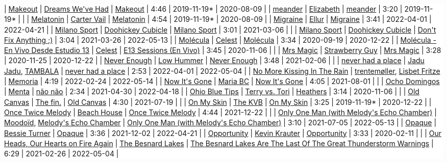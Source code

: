| [Makeout](https://open.spotify.com/track/7cAkG4eP6QhXj3Sq3sdIfF) | [Dreams We've Had](https://open.spotify.com/artist/5LkgVE79AHNZN7kMukfJFv) | [Makeout](https://open.spotify.com/album/475Uu4WHPd2hRlZWjUKesr) | 4:46 | 2019-11-19\* | 2020-08-09 |
| [meander](https://open.spotify.com/track/6dDWdTZXJuDb5aMD3MC4eX) | [Elizabeth](https://open.spotify.com/artist/4PeDuiJ3tM8So1Ai7c5szN) | [meander](https://open.spotify.com/album/00eGAQRl5LIvW55uPmKRY6) | 3:20 | 2019-11-19\* |  |
| [Melatonin](https://open.spotify.com/track/6PrTCr4WB1Pyf7Fk1Hd1Da) | [Carter Vail](https://open.spotify.com/artist/4Bu9DnBZ12oX7MiiaJy9hK) | [Melatonin](https://open.spotify.com/album/0SJLkufBGAcdcj1Nh5XQgq) | 4:54 | 2019-11-19\* | 2020-08-09 |
| [Migraine](https://open.spotify.com/track/7wX5nXtf9cWMVvM0e0JwbV) | [Ellur](https://open.spotify.com/artist/4uG8VYp1GLQpZVokfG2Ui7) | [Migraine](https://open.spotify.com/album/1Ys261IwpQi3LLoCyjK5s7) | 3:41 | 2022-04-01 | 2022-04-21 |
| [Milano Sport](https://open.spotify.com/track/6fLHeUV8b0qho8xPGiyc6g) | [Doohickey Cubicle](https://open.spotify.com/artist/5cnv2wmWqSU2ode1U9p8BH) | [Milano Sport](https://open.spotify.com/album/1K3fxX0qBOpgy00baPNXrJ) | 3:01 | 2021-03-06 |  |
| [Milano Sport](https://open.spotify.com/track/0GdFn9cxQlB0qpEy2AvGlr) | [Doohickey Cubicle](https://open.spotify.com/artist/5cnv2wmWqSU2ode1U9p8BH) | [Don't Fix Anything ;\)](https://open.spotify.com/album/5B5eBGt7eIxbanQrHgu4HN) | 3:04 | 2021-03-26 | 2022-05-13 |
| [Molécula](https://open.spotify.com/track/32UdSDXOtw9Gsgxfb4lb8y) | [Celest](https://open.spotify.com/artist/2tpIEJakXfrYv4CwlUL1Fl) | [Molécula](https://open.spotify.com/album/4kAdjofUEyvQsc9e7YyY0c) | 3:34 | 2020-09-19 | 2020-12-22 |
| [Molécula \- En Vivo Desde Estudio 13](https://open.spotify.com/track/3x6mOyz5QEjExVGBVMFIWz) | [Celest](https://open.spotify.com/artist/2tpIEJakXfrYv4CwlUL1Fl) | [E13 Sessions \(En Vivo\)](https://open.spotify.com/album/2TVLxcxIxcp6wSQIr4s8nj) | 3:45 | 2020-11-06 |  |
| [Mrs Magic](https://open.spotify.com/track/45BBlVHECwB0uNt7BsJ97r) | [Strawberry Guy](https://open.spotify.com/artist/1AbJ2cmwK400LSvdvBL5Jc) | [Mrs Magic](https://open.spotify.com/album/1q7N3YyxCng8awmwE3dNn5) | 3:28 | 2020-11-25 | 2020-12-22 |
| [Never Enough](https://open.spotify.com/track/7bogCrQMfTovtzuHx0Nszr) | [Low Hummer](https://open.spotify.com/artist/2bI3bjQZZKrlKYfiBczobD) | [Never Enough](https://open.spotify.com/album/07ac7JEnYJ2PeAsZPSuo7h) | 3:48 | 2021-02-06 |  |
| [never had a place](https://open.spotify.com/track/1FMRyPDszjHQ3p3UfkX3vL) | [Jadu Jadu](https://open.spotify.com/artist/2Oe3qtPntosByl21BCcUSc), [TAMBALA](https://open.spotify.com/artist/2ypQgMFGak7MXlYK0RyO1F) | [never had a place](https://open.spotify.com/album/7r1I04mtKaXE6UwZSH23DX) | 2:53 | 2022-04-01 | 2022-05-04 |
| [No More Kissing In The Rain](https://open.spotify.com/track/6euR55gwJ65nxIPeXLPPwo) | [trentemøller](https://open.spotify.com/artist/4O71i7ke5iIBX6RNSFoZbS), [Lisbet Fritze](https://open.spotify.com/artist/6ImgDd6PSpdu3uOGoTaGod) | [Memoria](https://open.spotify.com/album/7w5COkBSsfMksBbXnDVog2) | 4:19 | 2022-02-24 | 2022-05-14 |
| [Now It's Gone](https://open.spotify.com/track/55RPfUUmsyU2Yjx8k4qzp9) | [Maria BC](https://open.spotify.com/artist/1GRdVyqsikMsJrvHskjwry) | [Now It's Gone](https://open.spotify.com/album/2bH4nIurTWpCkA9vYUwBRr) | 4:05 | 2021-08-01 |  |
| [Ocho Domingos](https://open.spotify.com/track/4Z3kYIFtzf69vXdRDGTLfP) | [Menta](https://open.spotify.com/artist/6LlGOJmoJ97bhGx3UX2URn) | [não não](https://open.spotify.com/album/1YGOwQRrbTILIXICx0KiGz) | 2:34 | 2021-04-30 | 2022-04-18 |
| [Ohio Blue Tips](https://open.spotify.com/track/3cKzdHoTN1g39ktjm3twCF) | [Terry vs\. Tori](https://open.spotify.com/artist/1UAyQNs2HANU7mGGqtXzJv) | [Heathers](https://open.spotify.com/album/219YBWjZumk7SNvu9Rk86K) | 3:14 | 2020-11-06 |  |
| [Old Canvas](https://open.spotify.com/track/5JREM5ZdkL20Yeiv71nssh) | [The fin.](https://open.spotify.com/artist/31zdCo7PhGXLRbg0sfBUYa) | [Old Canvas](https://open.spotify.com/album/6ITW1wLstKHkOUMin1G3ew) | 4:30 | 2021-07-19 |  |
| [On My Skin](https://open.spotify.com/track/7b1aBkrngrTz8RXlkdQCay) | [The KVB](https://open.spotify.com/artist/0BzJFLqchxKNQyEwswwQ40) | [On My Skin](https://open.spotify.com/album/2qWpaeNEMJOQiDX560IF2b) | 3:25 | 2019-11-19\* | 2020-12-22 |
| [Once Twice Melody](https://open.spotify.com/track/6CKsbTf8sdbVrouTPRmecU) | [Beach House](https://open.spotify.com/artist/56ZTgzPBDge0OvCGgMO3OY) | [Once Twice Melody](https://open.spotify.com/album/4TXjlsgAAdeiIZl63oMpW4) | 4:44 | 2021-12-22 |  |
| [Only One Man \(with Melody's Echo Chamber\)](https://open.spotify.com/track/2bBrRe20ZB7pJMQaNJ4nwk) | [Moodoïd](https://open.spotify.com/artist/3mQgXwcZz2TZgo9a5diomC), [Melody's Echo Chamber](https://open.spotify.com/artist/1S0vL284jxZYKtZQ2jsQ2X) | [Only One Man \(with Melody's Echo Chamber\)](https://open.spotify.com/album/33zR8Z3dApeJSWwxRZAjj8) | 3:10 | 2021-07-05 | 2022-05-13 |
| [Opaque](https://open.spotify.com/track/0dNm9rS8VMlP1ZhnGPAEuh) | [Bessie Turner](https://open.spotify.com/artist/2WZfCTpqwLC3MTIGmLrzaJ) | [Opaque](https://open.spotify.com/album/54QKs6GR3fhmcabY3i4oHW) | 3:36 | 2021-12-02 | 2022-04-21 |
| [Opportunity](https://open.spotify.com/track/22gjW0ccBALzqASrryR7Dw) | [Kevin Krauter](https://open.spotify.com/artist/66N2tY3w6pwH2otV7Yj1AI) | [Opportunity](https://open.spotify.com/album/4Wji8nqd35eCQPAyYA3nzx) | 3:33 | 2020-02-11 |  |
| [Our Heads, Our Hearts on Fire Again](https://open.spotify.com/track/3kkPJGeAmoHu4Glta3MgZT) | [The Besnard Lakes](https://open.spotify.com/artist/2hMif9QK1Knz7gD5XIUsER) | [The Besnard Lakes Are The Last Of The Great Thunderstorm Warnings](https://open.spotify.com/album/2uxl5NA8f6kl3FrEPT0Gsu) | 6:29 | 2021-02-26 | 2022-05-04 |